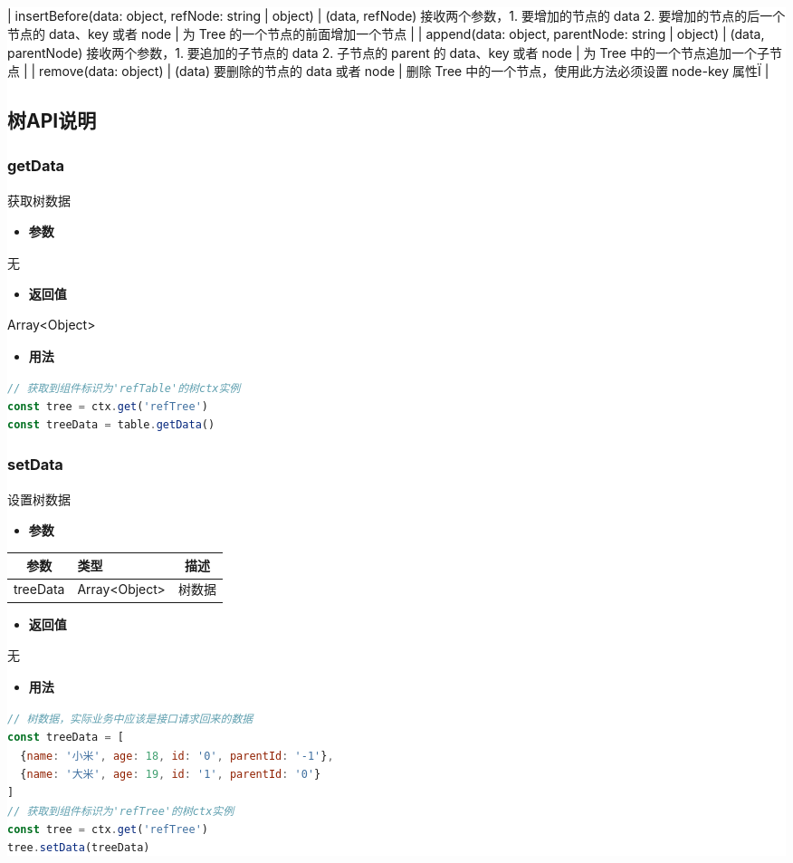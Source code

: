 | insertBefore(data: object, refNode: string \| object) | (data, refNode) 接收两个参数，1. 要增加的节点的 data 2. 要增加的节点的后一个节点的 data、key 或者 node | 为 Tree 的一个节点的前面增加一个节点                         |
| append(data: object, parentNode: string \| object)    | (data, parentNode) 接收两个参数，1. 要追加的子节点的 data 2. 子节点的 parent 的 data、key 或者 node | 为 Tree 中的一个节点追加一个子节点                           |
| remove(data: object)                                  | (data) 要删除的节点的 data 或者 node                         | 删除 Tree 中的一个节点，使用此方法必须设置 node-key 属性Ï    |



## 树API说明

### getData

获取树数据

- **参数**

无

- **返回值**

Array&#60;Object&#62;

- **用法**

```js
// 获取到组件标识为'refTable'的树ctx实例
const tree = ctx.get('refTree')
const treeData = table.getData()
```



### setData

设置树数据

- **参数**

| 参数     | 类型          | 描述   |
| -------- | :------------ | ------ |
| treeData | Array&#60;Object&#62; | 树数据 |

- **返回值**

无

- **用法**

```js
// 树数据，实际业务中应该是接口请求回来的数据
const treeData = [
  {name: '小米', age: 18, id: '0', parentId: '-1'},
  {name: '大米', age: 19, id: '1', parentId: '0'}
]
// 获取到组件标识为'refTree'的树ctx实例
const tree = ctx.get('refTree')
tree.setData(treeData)
```
